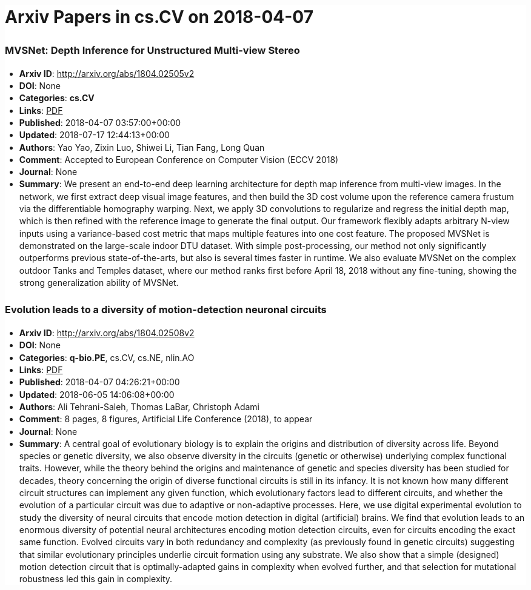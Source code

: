 # Arxiv Papers in cs.CV on 2018-04-07
### MVSNet: Depth Inference for Unstructured Multi-view Stereo
- **Arxiv ID**: http://arxiv.org/abs/1804.02505v2
- **DOI**: None
- **Categories**: **cs.CV**
- **Links**: [PDF](http://arxiv.org/pdf/1804.02505v2)
- **Published**: 2018-04-07 03:57:00+00:00
- **Updated**: 2018-07-17 12:44:13+00:00
- **Authors**: Yao Yao, Zixin Luo, Shiwei Li, Tian Fang, Long Quan
- **Comment**: Accepted to European Conference on Computer Vision (ECCV 2018)
- **Journal**: None
- **Summary**: We present an end-to-end deep learning architecture for depth map inference from multi-view images. In the network, we first extract deep visual image features, and then build the 3D cost volume upon the reference camera frustum via the differentiable homography warping. Next, we apply 3D convolutions to regularize and regress the initial depth map, which is then refined with the reference image to generate the final output. Our framework flexibly adapts arbitrary N-view inputs using a variance-based cost metric that maps multiple features into one cost feature. The proposed MVSNet is demonstrated on the large-scale indoor DTU dataset. With simple post-processing, our method not only significantly outperforms previous state-of-the-arts, but also is several times faster in runtime. We also evaluate MVSNet on the complex outdoor Tanks and Temples dataset, where our method ranks first before April 18, 2018 without any fine-tuning, showing the strong generalization ability of MVSNet.



### Evolution leads to a diversity of motion-detection neuronal circuits
- **Arxiv ID**: http://arxiv.org/abs/1804.02508v2
- **DOI**: None
- **Categories**: **q-bio.PE**, cs.CV, cs.NE, nlin.AO
- **Links**: [PDF](http://arxiv.org/pdf/1804.02508v2)
- **Published**: 2018-04-07 04:26:21+00:00
- **Updated**: 2018-06-05 14:06:08+00:00
- **Authors**: Ali Tehrani-Saleh, Thomas LaBar, Christoph Adami
- **Comment**: 8 pages, 8 figures, Artificial Life Conference (2018), to appear
- **Journal**: None
- **Summary**: A central goal of evolutionary biology is to explain the origins and distribution of diversity across life. Beyond species or genetic diversity, we also observe diversity in the circuits (genetic or otherwise) underlying complex functional traits. However, while the theory behind the origins and maintenance of genetic and species diversity has been studied for decades, theory concerning the origin of diverse functional circuits is still in its infancy. It is not known how many different circuit structures can implement any given function, which evolutionary factors lead to different circuits, and whether the evolution of a particular circuit was due to adaptive or non-adaptive processes. Here, we use digital experimental evolution to study the diversity of neural circuits that encode motion detection in digital (artificial) brains. We find that evolution leads to an enormous diversity of potential neural architectures encoding motion detection circuits, even for circuits encoding the exact same function. Evolved circuits vary in both redundancy and complexity (as previously found in genetic circuits) suggesting that similar evolutionary principles underlie circuit formation using any substrate. We also show that a simple (designed) motion detection circuit that is optimally-adapted gains in complexity when evolved further, and that selection for mutational robustness led this gain in complexity.
